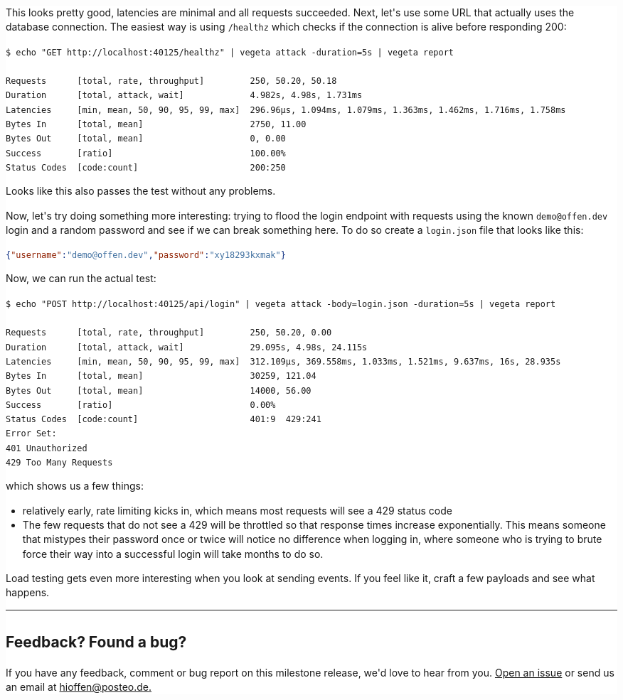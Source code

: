 This looks pretty good, latencies are minimal and all requests succeeded. Next, let's use some URL that actually uses the database connection. The easiest way is using `/healthz` which checks if the connection is alive before responding 200:

```
$ echo "GET http://localhost:40125/healthz" | vegeta attack -duration=5s | vegeta report

Requests      [total, rate, throughput]         250, 50.20, 50.18
Duration      [total, attack, wait]             4.982s, 4.98s, 1.731ms
Latencies     [min, mean, 50, 90, 95, 99, max]  296.96µs, 1.094ms, 1.079ms, 1.363ms, 1.462ms, 1.716ms, 1.758ms
Bytes In      [total, mean]                     2750, 11.00
Bytes Out     [total, mean]                     0, 0.00
Success       [ratio]                           100.00%
Status Codes  [code:count]                      200:250
```

Looks like this also passes the test without any problems.

Now, let's try doing something more interesting: trying to flood the login endpoint with requests using the known `demo@offen.dev` login and a random password and see if we can break something here. To do so create a `login.json` file that looks like this:

```json
{"username":"demo@offen.dev","password":"xy18293kxmak"}
```

Now, we can run the actual test:

```
$ echo "POST http://localhost:40125/api/login" | vegeta attack -body=login.json -duration=5s | vegeta report 

Requests      [total, rate, throughput]         250, 50.20, 0.00
Duration      [total, attack, wait]             29.095s, 4.98s, 24.115s
Latencies     [min, mean, 50, 90, 95, 99, max]  312.109µs, 369.558ms, 1.033ms, 1.521ms, 9.637ms, 16s, 28.935s
Bytes In      [total, mean]                     30259, 121.04
Bytes Out     [total, mean]                     14000, 56.00
Success       [ratio]                           0.00%
Status Codes  [code:count]                      401:9  429:241  
Error Set:
401 Unauthorized
429 Too Many Requests
```

which shows us a few things:

- relatively early, rate limiting kicks in, which means most requests will see a 429 status code
- The few requests that do not see a 429 will be throttled so that response times increase exponentially. This means someone that mistypes their password once or twice will notice no difference when logging in, where someone who is trying to brute force their way into a successful login will take months to do so.

Load testing gets even more interesting when you look at sending events. If you feel like it, craft a few payloads and see what happens.

---

## Feedback? Found a bug?

If you have any feedback, comment or bug report on this milestone release, we'd love to hear from you. [Open an issue](https://github.com/offen/offen/issues) or send us an email at [hioffen@posteo.de.](mailto:hioffen@posteo.de)
